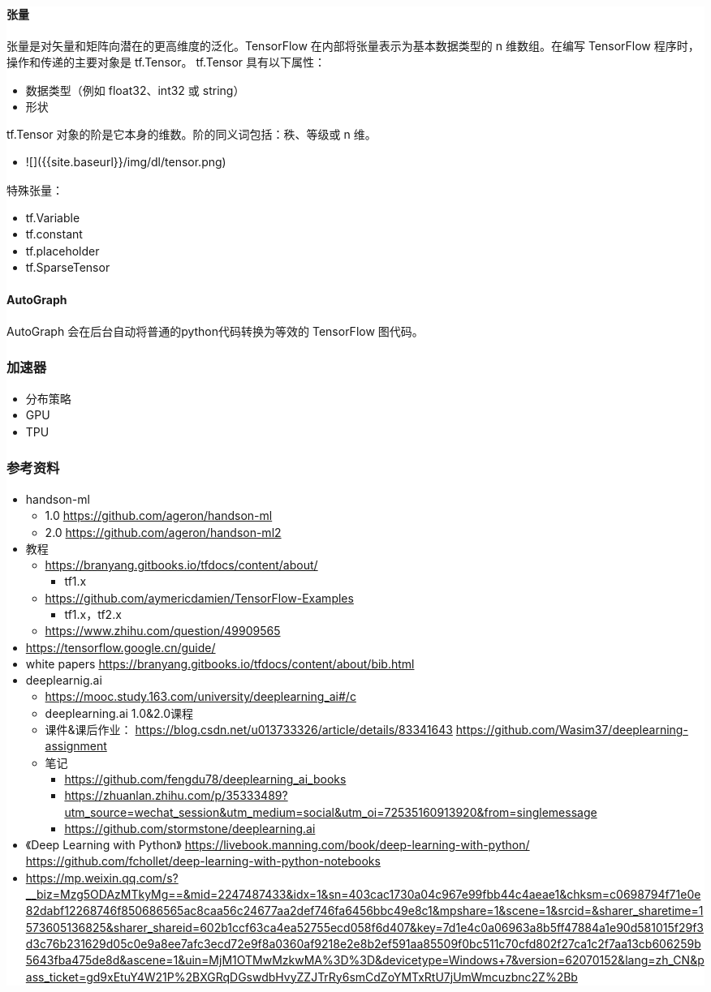 #### 张量
张量是对矢量和矩阵向潜在的更高维度的泛化。TensorFlow 在内部将张量表示为基本数据类型的 n 维数组。在编写 TensorFlow 程序时，操作和传递的主要对象是 tf.Tensor。
tf.Tensor 具有以下属性：
- 数据类型（例如 float32、int32 或 string）
- 形状

tf.Tensor 对象的阶是它本身的维数。阶的同义词包括：秩、等级或 n 维。
<ul> 
<li markdown="1"> 
![]({{site.baseurl}}/img/dl/tensor.png) 
</li> 
</ul> 

特殊张量：
- tf.Variable
- tf.constant
- tf.placeholder
- tf.SparseTensor

#### AutoGraph
AutoGraph 会在后台自动将普通的python代码转换为等效的 TensorFlow 图代码。


### 加速器
- 分布策略
- GPU
- TPU


### 参考资料
- handson-ml
    - 1.0  https://github.com/ageron/handson-ml
    - 2.0  https://github.com/ageron/handson-ml2
- 教程
  - https://branyang.gitbooks.io/tfdocs/content/about/
    - tf1.x
  - https://github.com/aymericdamien/TensorFlow-Examples
    - tf1.x，tf2.x
  - https://www.zhihu.com/question/49909565
- https://tensorflow.google.cn/guide/
- white papers
https://branyang.gitbooks.io/tfdocs/content/about/bib.html
- deeplearnig.ai
    - https://mooc.study.163.com/university/deeplearning_ai#/c
    - deeplearning.ai 1.0&2.0课程
    - 课件&课后作业：
    https://blog.csdn.net/u013733326/article/details/83341643
    https://github.com/Wasim37/deeplearning-assignment
    - 笔记 
        - https://github.com/fengdu78/deeplearning_ai_books
        - https://zhuanlan.zhihu.com/p/35333489?utm_source=wechat_session&utm_medium=social&utm_oi=72535160913920&from=singlemessage
        - https://github.com/stormstone/deeplearning.ai
- 《Deep Learning with Python》
https://livebook.manning.com/book/deep-learning-with-python/
https://github.com/fchollet/deep-learning-with-python-notebooks
- https://mp.weixin.qq.com/s?__biz=Mzg5ODAzMTkyMg==&mid=2247487433&idx=1&sn=403cac1730a04c967e99fbb44c4aeae1&chksm=c0698794f71e0e82dabf12268746f850686565ac8caa56c24677aa2def746fa6456bbc49e8c1&mpshare=1&scene=1&srcid=&sharer_sharetime=1573605136825&sharer_shareid=602b1ccf63ca4ea52755ecd058f6d407&key=7d1e4c0a06963a8b5ff47884a1e90d581015f29f3d3c76b231629d05c0e9a8ee7afc3ecd72e9f8a0360af9218e2e8b2ef591aa85509f0bc511c70cfd802f27ca1c2f7aa13cb606259b5643fba475de8d&ascene=1&uin=MjM1OTMwMzkwMA%3D%3D&devicetype=Windows+7&version=62070152&lang=zh_CN&pass_ticket=gd9xEtuY4W21P%2BXGRqDGswdbHvyZZJTrRy6smCdZoYMTxRtU7jUmWmcuzbnc2Z%2Bb
